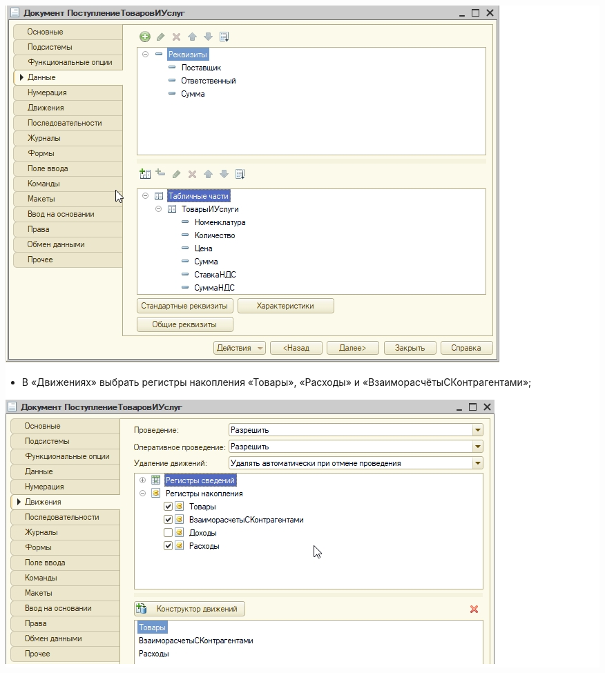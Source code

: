![Поступление](%D0%9F%D0%BE%D1%81%D1%82%D1%83%D0%BF%D0%BB%D0%B5%D0%BD%D0%B8%D0%B5.png)

- В «Движениях» выбрать регистры накопления «Товары», «Расходы» и «ВзаиморасчётыСКонтрагентами»;

![Движения](%D0%94%D0%B2%D0%B8%D0%B6%D0%B5%D0%BD%D0%B8%D1%8F.png)
